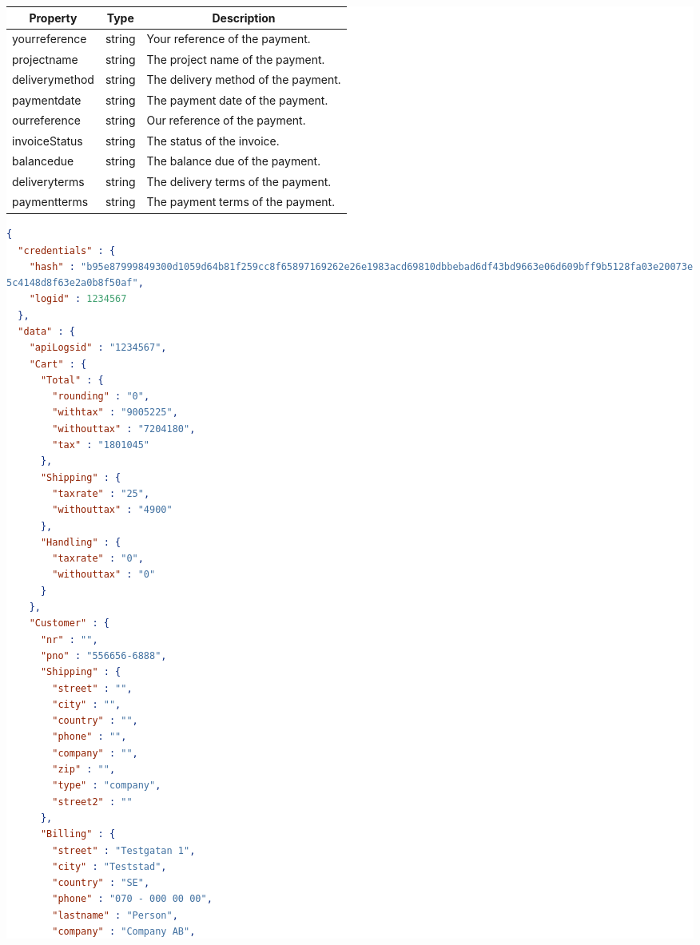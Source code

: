 | Property       | Type   | Description                         |
|----------------|--------|-------------------------------------|
| yourreference  | string | Your reference of the payment.      |
| projectname    | string | The project name of the payment.    |
| deliverymethod | string | The delivery method of the payment. |
| paymentdate    | string | The payment date of the payment.    |
| ourreference   | string | Our reference of the payment.       |
| invoiceStatus  | string | The status of the invoice.          |
| balancedue     | string | The balance due of the payment.     |
| deliveryterms  | string | The delivery terms of the payment.  |
| paymentterms   | string | The payment terms of the payment.   |


```json
{
  "credentials" : {
    "hash" : "b95e87999849300d1059d64b81f259cc8f65897169262e26e1983acd69810dbbebad6df43bd9663e06d609bff9b5128fa03e20073e5c4148d8f63e2a0b8f50af",
    "logid" : 1234567
  },
  "data" : {
    "apiLogsid" : "1234567",
    "Cart" : {
      "Total" : {
        "rounding" : "0",
        "withtax" : "9005225",
        "withouttax" : "7204180",
        "tax" : "1801045"
      },
      "Shipping" : {
        "taxrate" : "25",
        "withouttax" : "4900"
      },
      "Handling" : {
        "taxrate" : "0",
        "withouttax" : "0"
      }
    },
    "Customer" : {
      "nr" : "",
      "pno" : "556656-6888",
      "Shipping" : {
        "street" : "",
        "city" : "",
        "country" : "",
        "phone" : "",
        "company" : "",
        "zip" : "",
        "type" : "company",
        "street2" : ""
      },
      "Billing" : {
        "street" : "Testgatan 1",
        "city" : "Teststad",
        "country" : "SE",
        "phone" : "070 - 000 00 00",
        "lastname" : "Person",
        "company" : "Company AB",
```
